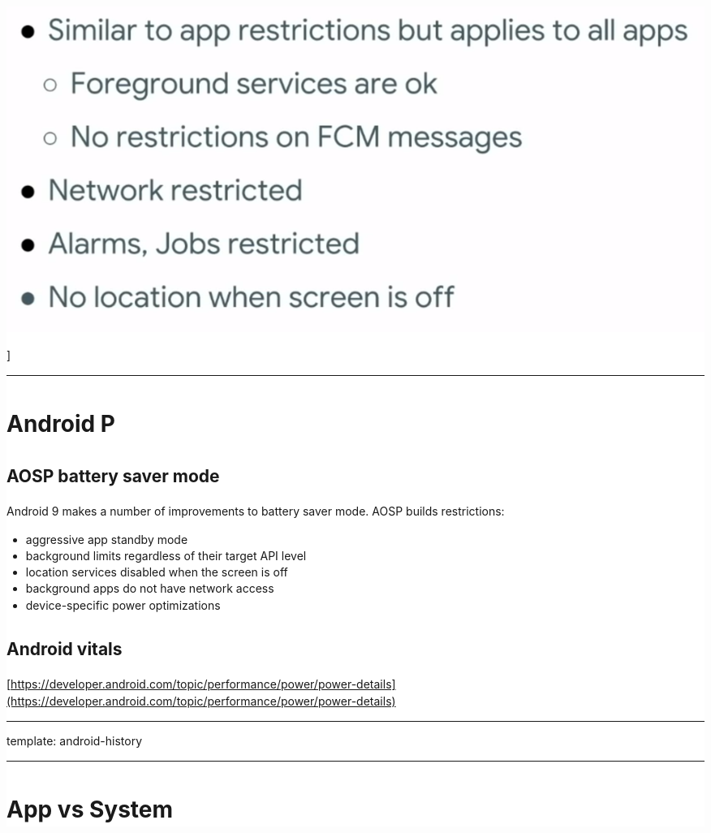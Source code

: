 ![img](img/14-battery-saver.png)

]

---

# Android P

## AOSP battery saver mode 

Android 9 makes a number of improvements to
battery saver mode. AOSP builds restrictions:

* aggressive app standby mode
* background limits regardless of their target API level
* location services disabled when the screen is off
* background apps do not have network access
* device-specific power optimizations

## Android vitals

[https://developer.android.com/topic/performance/power/power-details](https://developer.android.com/topic/performance/power/power-details)

---

template: android-history

---

# App vs System

